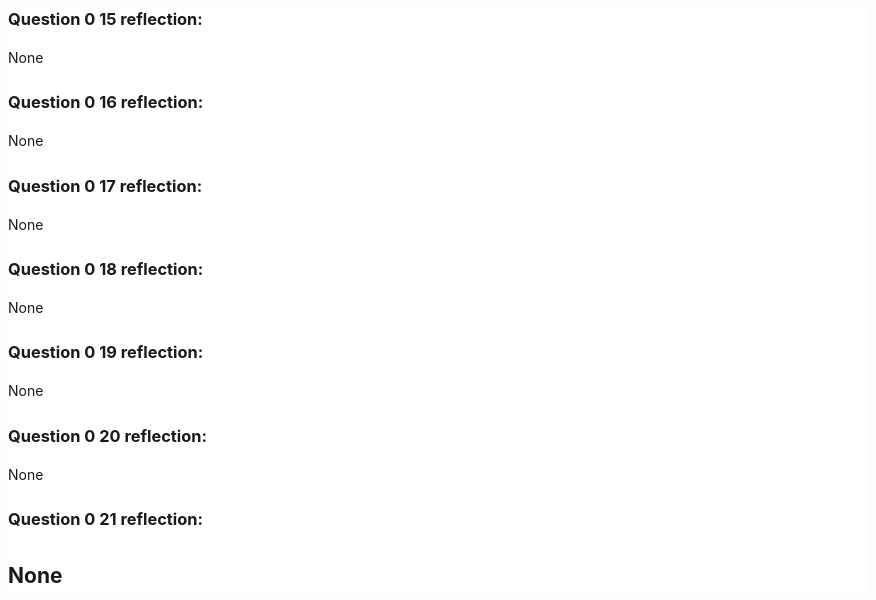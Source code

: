 ### Question 0 15 reflection:
None
### Question 0 16 reflection:
None
### Question 0 17 reflection:
None
### Question 0 18 reflection:
None
### Question 0 19 reflection:
None
### Question 0 20 reflection:
None
### Question 0 21 reflection:
None
---
